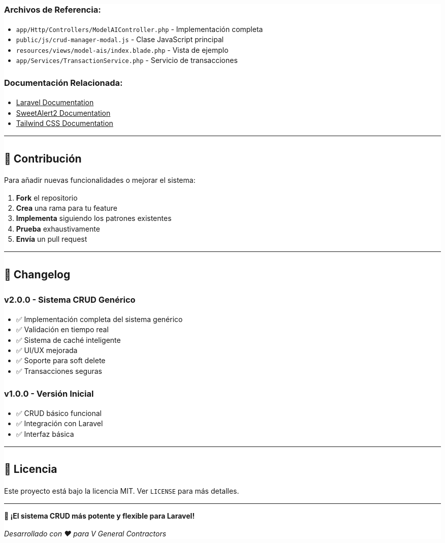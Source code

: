 ### **Archivos de Referencia:**

-   `app/Http/Controllers/ModelAIController.php` - Implementación completa
-   `public/js/crud-manager-modal.js` - Clase JavaScript principal
-   `resources/views/model-ais/index.blade.php` - Vista de ejemplo
-   `app/Services/TransactionService.php` - Servicio de transacciones

### **Documentación Relacionada:**

-   [Laravel Documentation](https://laravel.com/docs)
-   [SweetAlert2 Documentation](https://sweetalert2.github.io/)
-   [Tailwind CSS Documentation](https://tailwindcss.com/docs)

---

## 🤝 Contribución

Para añadir nuevas funcionalidades o mejorar el sistema:

1. **Fork** el repositorio
2. **Crea** una rama para tu feature
3. **Implementa** siguiendo los patrones existentes
4. **Prueba** exhaustivamente
5. **Envía** un pull request

---

## 📝 Changelog

### **v2.0.0** - Sistema CRUD Genérico

-   ✅ Implementación completa del sistema genérico
-   ✅ Validación en tiempo real
-   ✅ Sistema de caché inteligente
-   ✅ UI/UX mejorada
-   ✅ Soporte para soft delete
-   ✅ Transacciones seguras

### **v1.0.0** - Versión Inicial

-   ✅ CRUD básico funcional
-   ✅ Integración con Laravel
-   ✅ Interfaz básica

---

## 📄 Licencia

Este proyecto está bajo la licencia MIT. Ver `LICENSE` para más detalles.

---

**🚀 ¡El sistema CRUD más potente y flexible para Laravel!**

_Desarrollado con ❤️ para V General Contractors_

